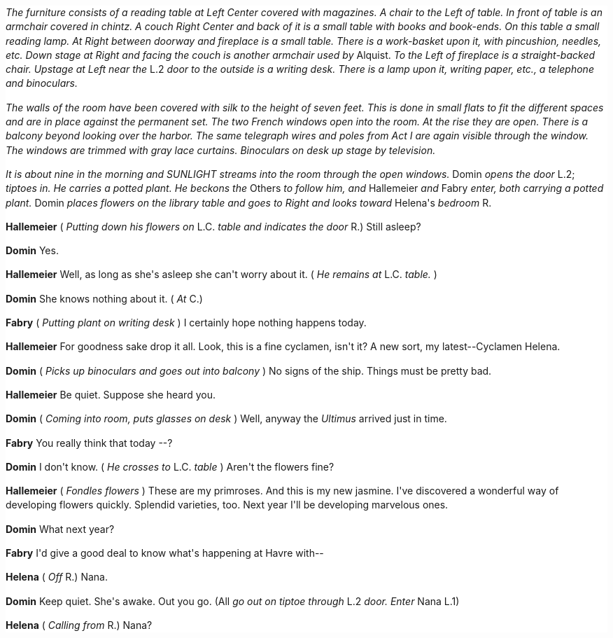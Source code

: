 _The furniture consists of a reading table at Left Center covered with magazines. A chair to the Left of table. In front of table is an armchair covered in chintz. A couch Right Center and back of it is a small table with books and book-ends. On this table a small reading lamp. At Right between doorway and fireplace is a small table. There is a work-basket upon it, with pincushion, needles, etc. Down stage at Right and facing the couch is another armchair used by_ Alquist. _To the Left of fireplace is a straight-backed chair. Upstage at Left near the_ L.2 _door to the outside is a writing desk. There is a lamp upon it, writing paper, etc., a telephone and binoculars._

_The walls of the room have been covered with silk to the height of seven feet. This is done_ _in small flats to fit the different spaces and are in place against the permanent set. The two French windows open into the room. At the rise they are open. There is a balcony beyond looking over the harbor. The same telegraph wires and poles from Act I are again visible through the window. The windows are trimmed with gray lace curtains. Binoculars on desk up stage by television._

_It is about nine in the morning and SUNLIGHT streams into the room through the open windows._ Domin _opens the door_ L.2; _tiptoes in. He carries a potted plant. He beckons the_ Others _to follow him, and_ Hallemeier _and_ Fabry _enter, both carrying a potted plant._ Domin _places flowers on the library table and goes to Right and looks toward_ Helena's _bedroom_ R.

**Hallemeier** ( _Putting down his flowers on_ L.C. _table and indicates the door_ R.) Still asleep?

**Domin** Yes.

**Hallemeier** Well, as long as she's asleep she can't worry about it. ( _He remains at_ L.C. _table._ )

**Domin** She knows nothing about it. ( _At_ C.)

**Fabry** ( _Putting plant on writing desk_ ) I certainly hope nothing happens today.

**Hallemeier** For goodness sake drop it all. Look, this is a fine cyclamen, isn't it? A new sort, my latest--Cyclamen Helena.

**Domin** ( _Picks up binoculars and goes out into balcony_ ) No signs of the ship. Things must be pretty bad.

**Hallemeier** Be quiet. Suppose she heard you.

**Domin** ( _Coming into room, puts glasses on desk_ ) Well, anyway the _Ultimus_ arrived just in time.

**Fabry** You really think that today --?

**Domin** I don't know. ( _He crosses to_ L.C. _table_ ) Aren't the flowers fine?

**Hallemeier** ( _Fondles flowers_ ) These are my primroses. And this is my new jasmine. I've discovered a wonderful way of developing flowers quickly. Splendid varieties, too. Next year I'll be developing marvelous ones.

**Domin** What next year?

**Fabry** I'd give a good deal to know what's happening at Havre with--

**Helena** ( _Off_ R.) Nana.

**Domin** Keep quiet. She's awake. Out you go. (All _go out on tiptoe through_ L.2 _door. Enter_ Nana L.1)

**Helena** ( _Calling from_ R.) Nana?
